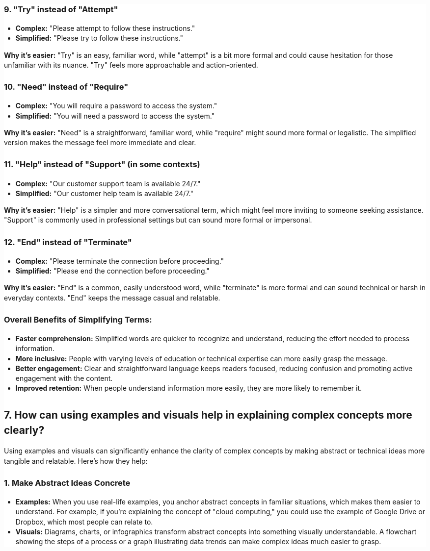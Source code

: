 ### 9. **"Try" instead of "Attempt"**
   - **Complex:** "Please attempt to follow these instructions."
   - **Simplified:** "Please try to follow these instructions."
   
   **Why it’s easier:** "Try" is an easy, familiar word, while "attempt" is a bit more formal and could cause hesitation for those unfamiliar with its nuance. "Try" feels more approachable and action-oriented.

### 10. **"Need" instead of "Require"**
   - **Complex:** "You will require a password to access the system."
   - **Simplified:** "You will need a password to access the system."
   
   **Why it’s easier:** "Need" is a straightforward, familiar word, while "require" might sound more formal or legalistic. The simplified version makes the message feel more immediate and clear.

### 11. **"Help" instead of "Support" (in some contexts)**
   - **Complex:** "Our customer support team is available 24/7."
   - **Simplified:** "Our customer help team is available 24/7."
   
   **Why it’s easier:** "Help" is a simpler and more conversational term, which might feel more inviting to someone seeking assistance. "Support" is commonly used in professional settings but can sound more formal or impersonal.

### 12. **"End" instead of "Terminate"**
   - **Complex:** "Please terminate the connection before proceeding."
   - **Simplified:** "Please end the connection before proceeding."
   
   **Why it’s easier:** "End" is a common, easily understood word, while "terminate" is more formal and can sound technical or harsh in everyday contexts. "End" keeps the message casual and relatable.

### Overall Benefits of Simplifying Terms:
- **Faster comprehension:** Simplified words are quicker to recognize and understand, reducing the effort needed to process information.
- **More inclusive:** People with varying levels of education or technical expertise can more easily grasp the message.
- **Better engagement:** Clear and straightforward language keeps readers focused, reducing confusion and promoting active engagement with the content.
- **Improved retention:** When people understand information more easily, they are more likely to remember it.

## 7. How can using examples and visuals help in explaining complex concepts more clearly?
Using examples and visuals can significantly enhance the clarity of complex concepts by making abstract or technical ideas more tangible and relatable. Here’s how they help:

### 1. **Make Abstract Ideas Concrete**
   - **Examples:** When you use real-life examples, you anchor abstract concepts in familiar situations, which makes them easier to understand. For example, if you’re explaining the concept of "cloud computing," you could use the example of Google Drive or Dropbox, which most people can relate to.
   - **Visuals:** Diagrams, charts, or infographics transform abstract concepts into something visually understandable. A flowchart showing the steps of a process or a graph illustrating data trends can make complex ideas much easier to grasp.
